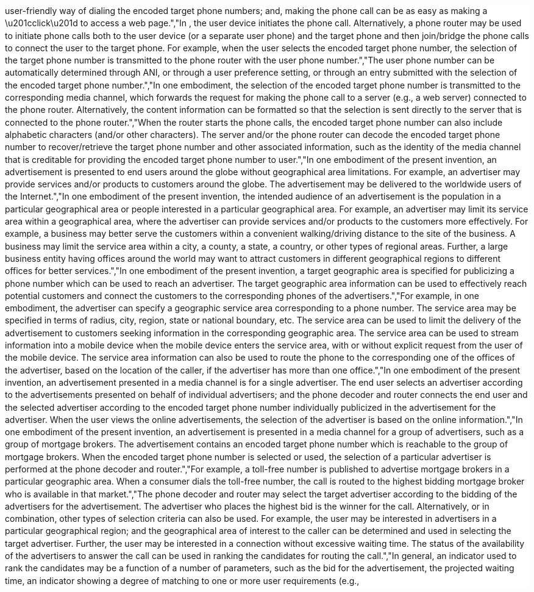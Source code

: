 user-friendly way of dialing the encoded target phone numbers; and, making the phone call can be as easy as making a \u201cclick\u201d to access a web page.","In , the user device initiates the phone call. Alternatively, a phone router may be used to initiate phone calls both to the user device (or a separate user phone) and the target phone and then join\/bridge the phone calls to connect the user to the target phone. For example, when the user selects the encoded target phone number, the selection of the target phone number is transmitted to the phone router with the user phone number.","The user phone number can be automatically determined through ANI, or through a user preference setting, or through an entry submitted with the selection of the encoded target phone number.","In one embodiment, the selection of the encoded target phone number is transmitted to the corresponding media channel, which forwards the request for making the phone call to a server (e.g., a web server) connected to the phone router. Alternatively, the content information can be formatted so that the selection is sent directly to the server that is connected to the phone router.","When the router starts the phone calls, the encoded target phone number can also include alphabetic characters (and\/or other characters). The server and\/or the phone router can decode the encoded target phone number to recover\/retrieve the target phone number and other associated information, such as the identity of the media channel that is creditable for providing the encoded target phone number to user.","In one embodiment of the present invention, an advertisement is presented to end users around the globe without geographical area limitations. For example, an advertiser may provide services and\/or products to customers around the globe. The advertisement may be delivered to the worldwide users of the Internet.","In one embodiment of the present invention, the intended audience of an advertisement is the population in a particular geographical area or people interested in a particular geographical area. For example, an advertiser may limit its service area within a geographical area, where the advertiser can provide services and\/or products to the customers more effectively. For example, a business may better serve the customers within a convenient walking\/driving distance to the site of the business. A business may limit the service area within a city, a county, a state, a country, or other types of regional areas. Further, a large business entity having offices around the world may want to attract customers in different geographical regions to different offices for better services.","In one embodiment of the present invention, a target geographic area is specified for publicizing a phone number which can be used to reach an advertiser. The target geographic area information can be used to effectively reach potential customers and connect the customers to the corresponding phones of the advertisers.","For example, in one embodiment, the advertiser can specify a geographic service area corresponding to a phone number. The service area may be specified in terms of radius, city, region, state or national boundary, etc. The service area can be used to limit the delivery of the advertisement to customers seeking information in the corresponding geographic area. The service area can be used to stream information into a mobile device when the mobile device enters the service area, with or without explicit request from the user of the mobile device. The service area information can also be used to route the phone to the corresponding one of the offices of the advertiser, based on the location of the caller, if the advertiser has more than one office.","In one embodiment of the present invention, an advertisement presented in a media channel is for a single advertiser. The end user selects an advertiser according to the advertisements presented on behalf of individual advertisers; and the phone decoder and router connects the end user and the selected advertiser according to the encoded target phone number individually publicized in the advertisement for the advertiser. When the user views the online advertisements, the selection of the advertiser is based on the online information.","In one embodiment of the present invention, an advertisement is presented in a media channel for a group of advertisers, such as a group of mortgage brokers. The advertisement contains an encoded target phone number which is reachable to the group of mortgage brokers. When the encoded target phone number is selected or used, the selection of a particular advertiser is performed at the phone decoder and router.","For example, a toll-free number is published to advertise mortgage brokers in a particular geographic area. When a consumer dials the toll-free number, the call is routed to the highest bidding mortgage broker who is available in that market.","The phone decoder and router may select the target advertiser according to the bidding of the advertisers for the advertisement. The advertiser who places the highest bid is the winner for the call. Alternatively, or in combination, other types of selection criteria can also be used. For example, the user may be interested in advertisers in a particular geographical region; and the geographical area of interest to the caller can be determined and used in selecting the target advertiser. Further, the user may be interested in a connection without excessive waiting time. The status of the availability of the advertisers to answer the call can be used in ranking the candidates for routing the call.","In general, an indicator used to rank the candidates may be a function of a number of parameters, such as the bid for the advertisement, the projected waiting time, an indicator showing a degree of matching to one or more user requirements (e.g.,